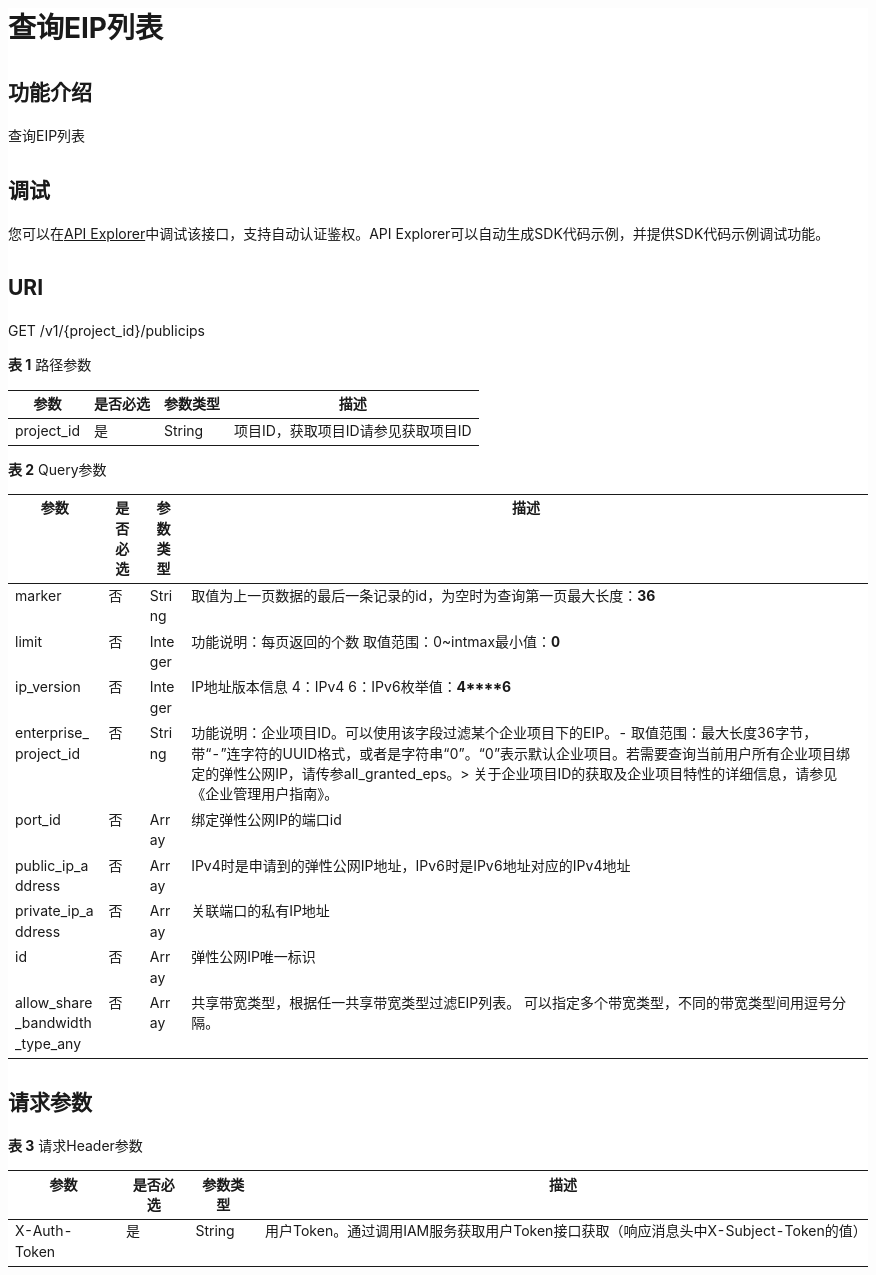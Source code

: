 # 查询EIP列表<a name="eip_api_0003"></a>

## 功能介绍

查询EIP列表

## 调试<a name="atuogenerate_1"></a>

您可以在[API Explorer](https://apiexplorer.developer.huaweicloud.com/apiexplorer/doc?product=EIP&api=ListPublicips)中调试该接口，支持自动认证鉴权。API Explorer可以自动生成SDK代码示例，并提供SDK代码示例调试功能。

## URI

GET /v1/\{project\_id\}/publicips

**表 1**  路径参数

|参数|是否必选|参数类型|描述|
|--|--|--|--|
|project_id|是|String|项目ID，获取项目ID请参见获取项目ID|


**表 2**  Query参数

|参数|是否必选|参数类型|描述|
|--|--|--|--|
|marker|否|String|取值为上一页数据的最后一条记录的id，为空时为查询第一页最大长度：**36**|
|limit|否|Integer|功能说明：每页返回的个数 取值范围：0~intmax最小值：**0**|
|ip_version|否|Integer|IP地址版本信息 4：IPv4 6：IPv6枚举值：**4****6**|
|enterprise_project_id|否|String|功能说明：企业项目ID。可以使用该字段过滤某个企业项目下的EIP。- 取值范围：最大长度36字节，带“-”连字符的UUID格式，或者是字符串“0”。“0”表示默认企业项目。若需要查询当前用户所有企业项目绑定的弹性公网IP，请传参all_granted_eps。>  关于企业项目ID的获取及企业项目特性的详细信息，请参见《企业管理用户指南》。|
|port_id|否|Array|绑定弹性公网IP的端口id|
|public_ip_address|否|Array|IPv4时是申请到的弹性公网IP地址，IPv6时是IPv6地址对应的IPv4地址|
|private_ip_address|否|Array|关联端口的私有IP地址|
|id|否|Array|弹性公网IP唯一标识|
|allow_share_bandwidth_type_any|否|Array|共享带宽类型，根据任一共享带宽类型过滤EIP列表。 可以指定多个带宽类型，不同的带宽类型间用逗号分隔。|


## 请求参数

**表 3**  请求Header参数

|参数|是否必选|参数类型|描述|
|--|--|--|--|
|X-Auth-Token|是|String|用户Token。通过调用IAM服务获取用户Token接口获取（响应消息头中X-Subject-Token的值）|
